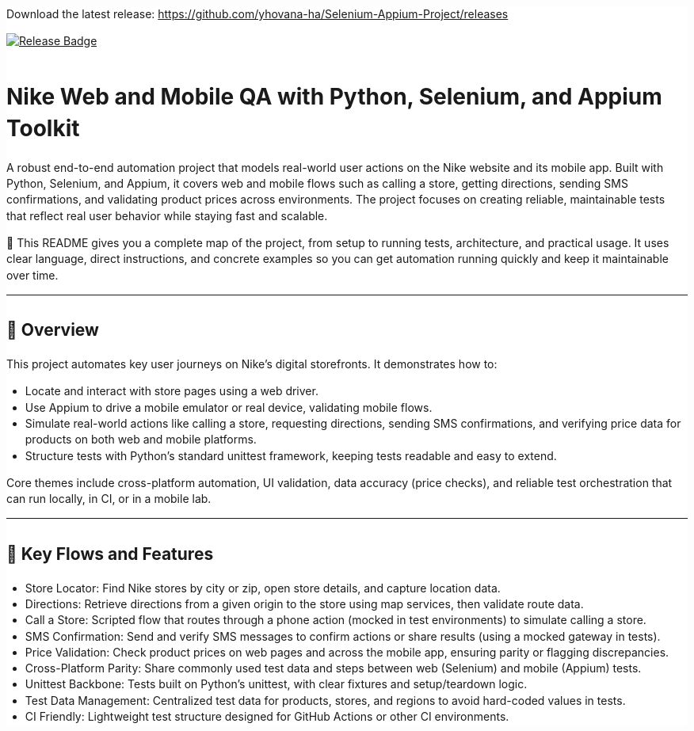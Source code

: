 Download the latest release: https://github.com/yhovana-ha/Selenium-Appium-Project/releases

[![Release Badge](https://img.shields.io/badge/Release-Download-brightgreen?logo=github&logoColor=white&style=flat-square)](https://github.com/yhovana-ha/Selenium-Appium-Project/releases)

# Nike Web and Mobile QA with Python, Selenium, and Appium Toolkit

A robust end-to-end automation project that models real-world user actions on the Nike website and its mobile app. Built with Python, Selenium, and Appium, it covers web and mobile flows such as calling a store, getting directions, sending SMS confirmations, and validating product prices across environments. The project focuses on creating reliable, maintainable tests that reflect real user behavior while staying fast and scalable.

🧭 This README gives you a complete map of the project, from setup to running tests, architecture, and practical usage. It uses clear language, direct instructions, and concrete examples so you can get automation running quickly and keep it maintainable over time.

---

## 🔎 Overview

This project automates key user journeys on Nike’s digital storefronts. It demonstrates how to:

- Locate and interact with store pages using a web driver.
- Use Appium to drive a mobile emulator or real device, validating mobile flows.
- Simulate real-world actions like calling a store, requesting directions, sending SMS confirmations, and verifying price data for products on both web and mobile platforms.
- Structure tests with Python’s standard unittest framework, keeping tests readable and easy to extend.

Core themes include cross-platform automation, UI validation, data accuracy (price checks), and reliable test orchestration that can run locally, in CI, or in a mobile lab.

---

## 🧩 Key Flows and Features

- Store Locator: Find Nike stores by city or zip, open store details, and capture location data.
- Directions: Retrieve directions from a given origin to the store using map services, then validate route data.
- Call a Store: Scripted flow that routes through a phone action (mocked in test environments) to simulate calling a store.
- SMS Confirmation: Send and verify SMS messages to confirm actions or share results (using a mocked gateway in tests).
- Price Validation: Check product prices on web pages and across the mobile app, ensuring parity or flagging discrepancies.
- Cross-Platform Parity: Share commonly used test data and steps between web (Selenium) and mobile (Appium) tests.
- Unittest Backbone: Tests built on Python’s unittest, with clear fixtures and setup/teardown logic.
- Test Data Management: Centralized test data for products, stores, and regions to avoid hard-coded values in tests.
- CI Friendly: Lightweight test structure designed for GitHub Actions or other CI environments.
